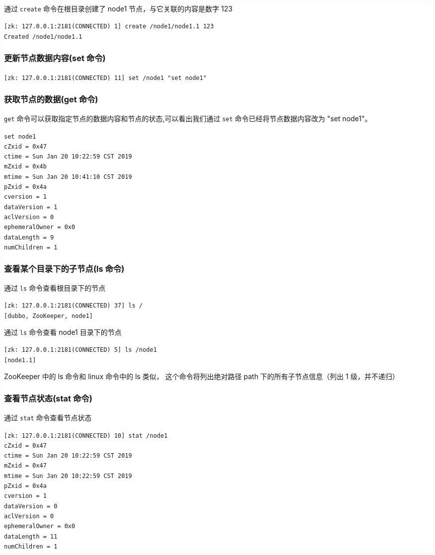 通过 `create` 命令在根目录创建了 node1 节点，与它关联的内容是数字 123

```
[zk: 127.0.0.1:2181(CONNECTED) 1] create /node1/node1.1 123
Created /node1/node1.1
```

### 更新节点数据内容(set 命令)

```
[zk: 127.0.0.1:2181(CONNECTED) 11] set /node1 "set node1"
```

### 获取节点的数据(get 命令)

`get` 命令可以获取指定节点的数据内容和节点的状态,可以看出我们通过 `set` 命令已经将节点数据内容改为 "set node1"。

```
set node1
cZxid = 0x47
ctime = Sun Jan 20 10:22:59 CST 2019
mZxid = 0x4b
mtime = Sun Jan 20 10:41:10 CST 2019
pZxid = 0x4a
cversion = 1
dataVersion = 1
aclVersion = 0
ephemeralOwner = 0x0
dataLength = 9
numChildren = 1
```

### 查看某个目录下的子节点(ls 命令)

通过 `ls` 命令查看根目录下的节点

```
[zk: 127.0.0.1:2181(CONNECTED) 37] ls /
[dubbo, ZooKeeper, node1]
```

通过 `ls` 命令查看 node1 目录下的节点

```
[zk: 127.0.0.1:2181(CONNECTED) 5] ls /node1
[node1.1]
```

ZooKeeper 中的 ls 命令和 linux 命令中的 ls 类似， 这个命令将列出绝对路径 path 下的所有子节点信息（列出 1 级，并不递归）

### 查看节点状态(stat 命令)

通过 `stat` 命令查看节点状态

```
[zk: 127.0.0.1:2181(CONNECTED) 10] stat /node1
cZxid = 0x47
ctime = Sun Jan 20 10:22:59 CST 2019
mZxid = 0x47
mtime = Sun Jan 20 10:22:59 CST 2019
pZxid = 0x4a
cversion = 1
dataVersion = 0
aclVersion = 0
ephemeralOwner = 0x0
dataLength = 11
numChildren = 1
```
